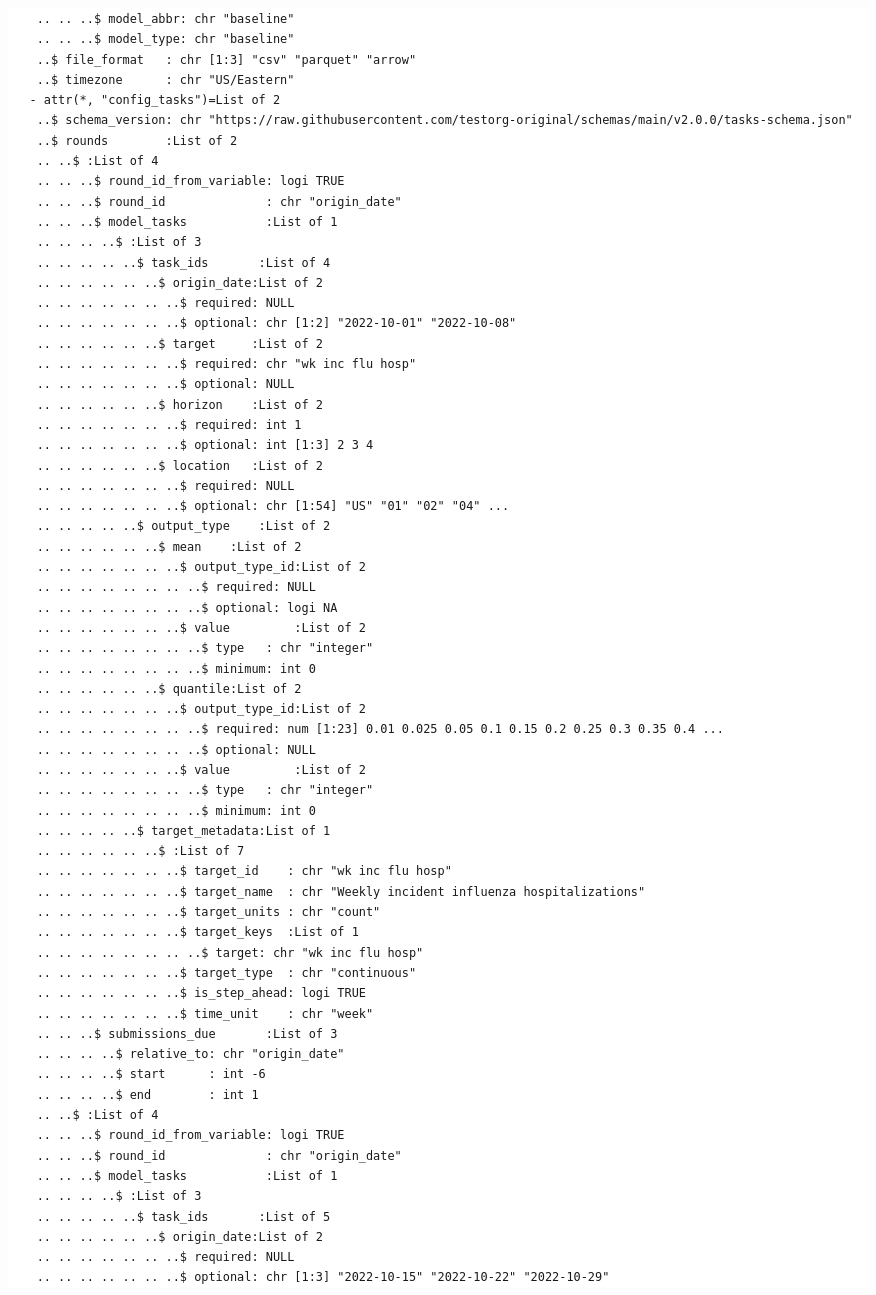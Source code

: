         .. .. ..$ model_abbr: chr "baseline"
        .. .. ..$ model_type: chr "baseline"
        ..$ file_format   : chr [1:3] "csv" "parquet" "arrow"
        ..$ timezone      : chr "US/Eastern"
       - attr(*, "config_tasks")=List of 2
        ..$ schema_version: chr "https://raw.githubusercontent.com/testorg-original/schemas/main/v2.0.0/tasks-schema.json"
        ..$ rounds        :List of 2
        .. ..$ :List of 4
        .. .. ..$ round_id_from_variable: logi TRUE
        .. .. ..$ round_id              : chr "origin_date"
        .. .. ..$ model_tasks           :List of 1
        .. .. .. ..$ :List of 3
        .. .. .. .. ..$ task_ids       :List of 4
        .. .. .. .. .. ..$ origin_date:List of 2
        .. .. .. .. .. .. ..$ required: NULL
        .. .. .. .. .. .. ..$ optional: chr [1:2] "2022-10-01" "2022-10-08"
        .. .. .. .. .. ..$ target     :List of 2
        .. .. .. .. .. .. ..$ required: chr "wk inc flu hosp"
        .. .. .. .. .. .. ..$ optional: NULL
        .. .. .. .. .. ..$ horizon    :List of 2
        .. .. .. .. .. .. ..$ required: int 1
        .. .. .. .. .. .. ..$ optional: int [1:3] 2 3 4
        .. .. .. .. .. ..$ location   :List of 2
        .. .. .. .. .. .. ..$ required: NULL
        .. .. .. .. .. .. ..$ optional: chr [1:54] "US" "01" "02" "04" ...
        .. .. .. .. ..$ output_type    :List of 2
        .. .. .. .. .. ..$ mean    :List of 2
        .. .. .. .. .. .. ..$ output_type_id:List of 2
        .. .. .. .. .. .. .. ..$ required: NULL
        .. .. .. .. .. .. .. ..$ optional: logi NA
        .. .. .. .. .. .. ..$ value         :List of 2
        .. .. .. .. .. .. .. ..$ type   : chr "integer"
        .. .. .. .. .. .. .. ..$ minimum: int 0
        .. .. .. .. .. ..$ quantile:List of 2
        .. .. .. .. .. .. ..$ output_type_id:List of 2
        .. .. .. .. .. .. .. ..$ required: num [1:23] 0.01 0.025 0.05 0.1 0.15 0.2 0.25 0.3 0.35 0.4 ...
        .. .. .. .. .. .. .. ..$ optional: NULL
        .. .. .. .. .. .. ..$ value         :List of 2
        .. .. .. .. .. .. .. ..$ type   : chr "integer"
        .. .. .. .. .. .. .. ..$ minimum: int 0
        .. .. .. .. ..$ target_metadata:List of 1
        .. .. .. .. .. ..$ :List of 7
        .. .. .. .. .. .. ..$ target_id    : chr "wk inc flu hosp"
        .. .. .. .. .. .. ..$ target_name  : chr "Weekly incident influenza hospitalizations"
        .. .. .. .. .. .. ..$ target_units : chr "count"
        .. .. .. .. .. .. ..$ target_keys  :List of 1
        .. .. .. .. .. .. .. ..$ target: chr "wk inc flu hosp"
        .. .. .. .. .. .. ..$ target_type  : chr "continuous"
        .. .. .. .. .. .. ..$ is_step_ahead: logi TRUE
        .. .. .. .. .. .. ..$ time_unit    : chr "week"
        .. .. ..$ submissions_due       :List of 3
        .. .. .. ..$ relative_to: chr "origin_date"
        .. .. .. ..$ start      : int -6
        .. .. .. ..$ end        : int 1
        .. ..$ :List of 4
        .. .. ..$ round_id_from_variable: logi TRUE
        .. .. ..$ round_id              : chr "origin_date"
        .. .. ..$ model_tasks           :List of 1
        .. .. .. ..$ :List of 3
        .. .. .. .. ..$ task_ids       :List of 5
        .. .. .. .. .. ..$ origin_date:List of 2
        .. .. .. .. .. .. ..$ required: NULL
        .. .. .. .. .. .. ..$ optional: chr [1:3] "2022-10-15" "2022-10-22" "2022-10-29"